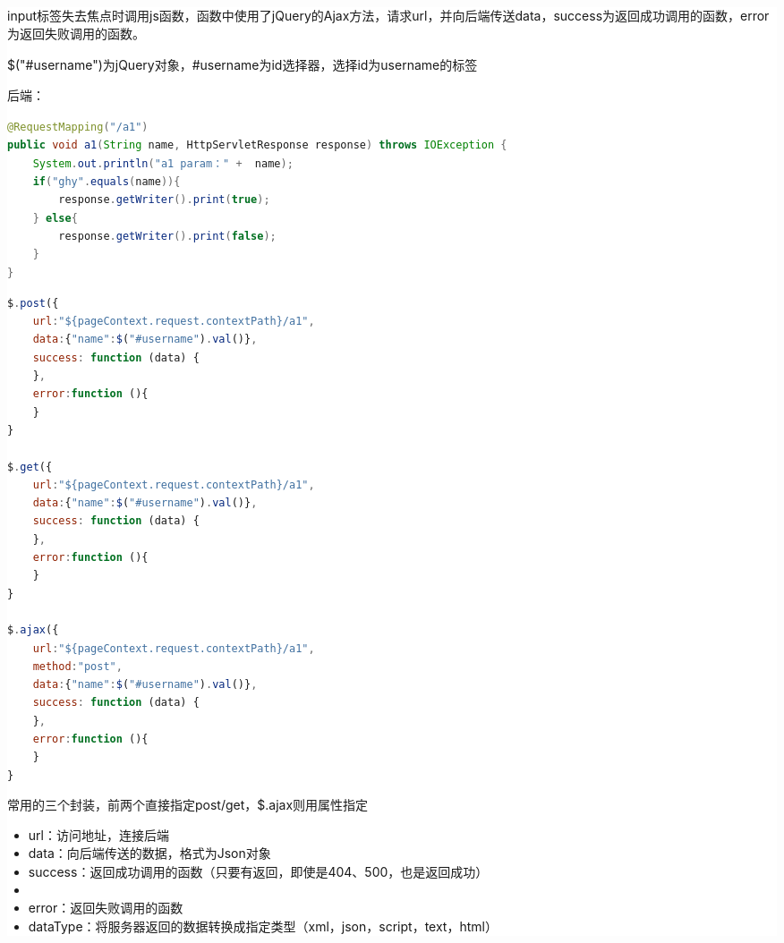 input标签失去焦点时调用js函数，函数中使用了jQuery的Ajax方法，请求url，并向后端传送data，success为返回成功调用的函数，error为返回失败调用的函数。

$("#username")为jQuery对象，#username为id选择器，选择id为username的标签

后端：

```java
@RequestMapping("/a1")
public void a1(String name, HttpServletResponse response) throws IOException {
    System.out.println("a1 param：" +  name);
    if("ghy".equals(name)){
        response.getWriter().print(true);
    } else{
        response.getWriter().print(false);
    }
}
```



```javascript
$.post({
    url:"${pageContext.request.contextPath}/a1",
    data:{"name":$("#username").val()},
    success: function (data) {
    },
    error:function (){
    }
}
       
$.get({
    url:"${pageContext.request.contextPath}/a1",
    data:{"name":$("#username").val()},
    success: function (data) {
    },
    error:function (){
    }
}

$.ajax({
    url:"${pageContext.request.contextPath}/a1",
    method:"post",
    data:{"name":$("#username").val()},
    success: function (data) {
    },
    error:function (){
    }
}
```

常用的三个封装，前两个直接指定post/get，$.ajax则用属性指定

- url：访问地址，连接后端
- data：向后端传送的数据，格式为Json对象
- success：返回成功调用的函数（只要有返回，即使是404、500，也是返回成功）
- 
- error：返回失败调用的函数
- dataType：将服务器返回的数据转换成指定类型（xml，json，script，text，html）
